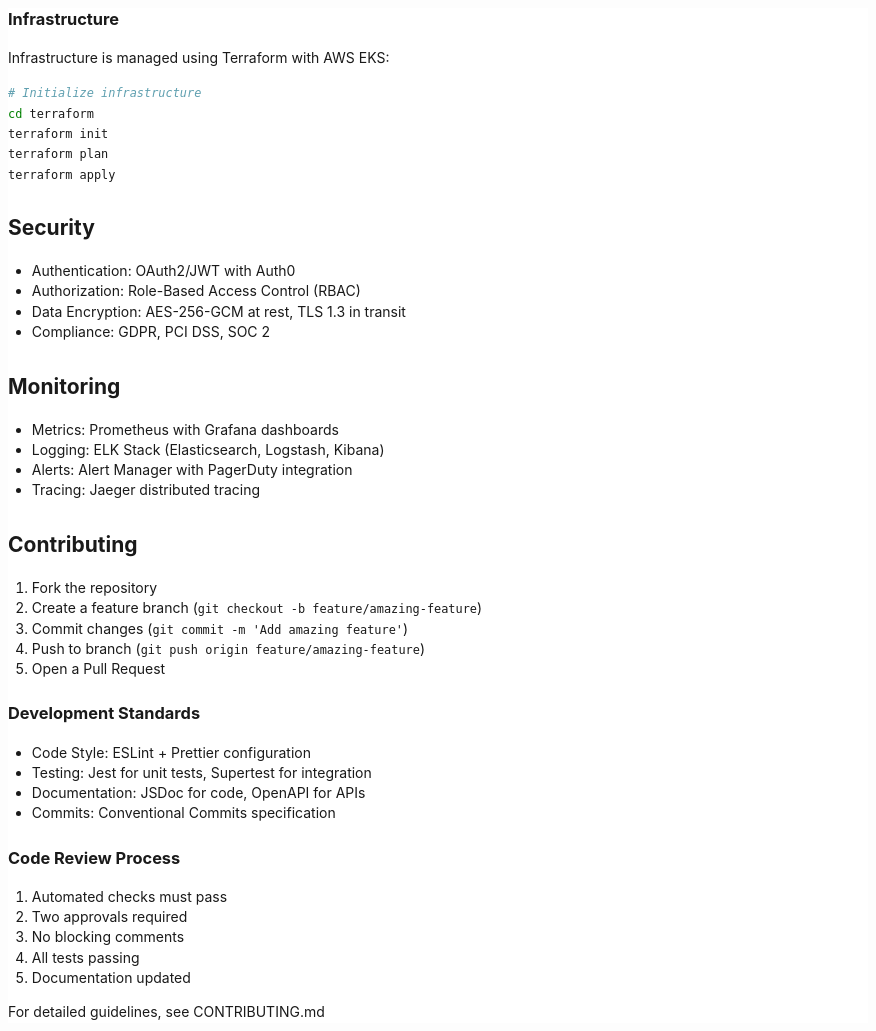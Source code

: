 ### Infrastructure

Infrastructure is managed using Terraform with AWS EKS:

```bash
# Initialize infrastructure
cd terraform
terraform init
terraform plan
terraform apply
```

## Security

- Authentication: OAuth2/JWT with Auth0
- Authorization: Role-Based Access Control (RBAC)
- Data Encryption: AES-256-GCM at rest, TLS 1.3 in transit
- Compliance: GDPR, PCI DSS, SOC 2

## Monitoring

- Metrics: Prometheus with Grafana dashboards
- Logging: ELK Stack (Elasticsearch, Logstash, Kibana)
- Alerts: Alert Manager with PagerDuty integration
- Tracing: Jaeger distributed tracing

## Contributing

1. Fork the repository
2. Create a feature branch (`git checkout -b feature/amazing-feature`)
3. Commit changes (`git commit -m 'Add amazing feature'`)
4. Push to branch (`git push origin feature/amazing-feature`)
5. Open a Pull Request

### Development Standards

- Code Style: ESLint + Prettier configuration
- Testing: Jest for unit tests, Supertest for integration
- Documentation: JSDoc for code, OpenAPI for APIs
- Commits: Conventional Commits specification

### Code Review Process

1. Automated checks must pass
2. Two approvals required
3. No blocking comments
4. All tests passing
5. Documentation updated

For detailed guidelines, see CONTRIBUTING.md
